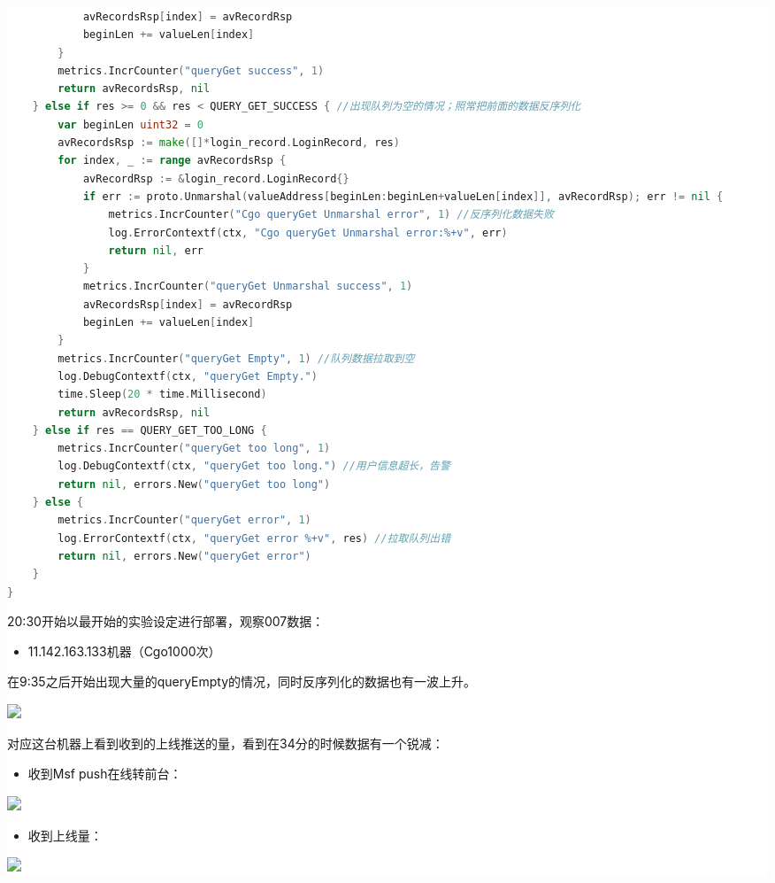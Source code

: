 ```go
			avRecordsRsp[index] = avRecordRsp
			beginLen += valueLen[index]
		}
		metrics.IncrCounter("queryGet success", 1)
		return avRecordsRsp, nil
	} else if res >= 0 && res < QUERY_GET_SUCCESS { //出现队列为空的情况；照常把前面的数据反序列化
		var beginLen uint32 = 0
		avRecordsRsp := make([]*login_record.LoginRecord, res)
		for index, _ := range avRecordsRsp {
			avRecordRsp := &login_record.LoginRecord{}
			if err := proto.Unmarshal(valueAddress[beginLen:beginLen+valueLen[index]], avRecordRsp); err != nil {
				metrics.IncrCounter("Cgo queryGet Unmarshal error", 1) //反序列化数据失败
				log.ErrorContextf(ctx, "Cgo queryGet Unmarshal error:%+v", err)
				return nil, err
			}
			metrics.IncrCounter("queryGet Unmarshal success", 1)
			avRecordsRsp[index] = avRecordRsp
			beginLen += valueLen[index]
		}
		metrics.IncrCounter("queryGet Empty", 1) //队列数据拉取到空
		log.DebugContextf(ctx, "queryGet Empty.")
		time.Sleep(20 * time.Millisecond)
		return avRecordsRsp, nil
	} else if res == QUERY_GET_TOO_LONG {
		metrics.IncrCounter("queryGet too long", 1)
		log.DebugContextf(ctx, "queryGet too long.") //用户信息超长，告警
		return nil, errors.New("queryGet too long")
	} else {
		metrics.IncrCounter("queryGet error", 1)
		log.ErrorContextf(ctx, "queryGet error %+v", res) //拉取队列出错
		return nil, errors.New("queryGet error")
	}
}
```

20:30开始以最开始的实验设定进行部署，观察007数据：

- 11.142.163.133机器（Cgo1000次）

在9:35之后开始出现大量的queryEmpty的情况，同时反序列化的数据也有一波上升。

![](https://raw.githubusercontent.com/BBQldf/PicGotest/master/20220826013628.png)

对应这台机器上看到收到的上线推送的量，看到在34分的时候数据有一个锐减：

- 收到Msf push在线转前台：

![](https://raw.githubusercontent.com/BBQldf/PicGotest/master/20220826014307.png)

- 收到上线量：

![](https://raw.githubusercontent.com/BBQldf/PicGotest/master/20220826014412.png)
